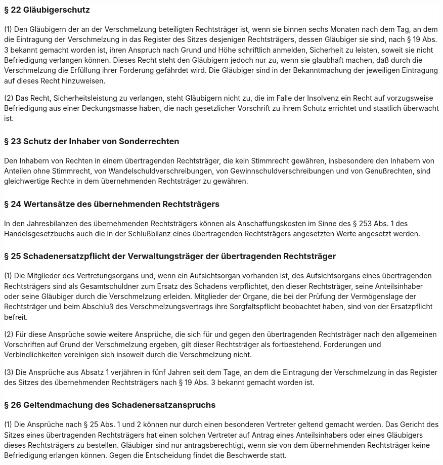 ### § 22 Gläubigerschutz

(1) Den Gläubigern der an der Verschmelzung beteiligten Rechtsträger ist, wenn sie binnen sechs Monaten nach dem Tag, an dem die Eintragung der Verschmelzung in das Register des Sitzes desjenigen Rechtsträgers, dessen Gläubiger sie sind, nach § 19 Abs. 3 bekannt gemacht worden ist, ihren Anspruch nach Grund und Höhe schriftlich anmelden, Sicherheit zu leisten, soweit sie nicht Befriedigung verlangen können. Dieses Recht steht den Gläubigern jedoch nur zu, wenn sie glaubhaft machen, daß durch die Verschmelzung die Erfüllung ihrer Forderung gefährdet wird. Die Gläubiger sind in der Bekanntmachung der jeweiligen Eintragung auf dieses Recht hinzuweisen.

(2) Das Recht, Sicherheitsleistung zu verlangen, steht Gläubigern nicht zu, die im Falle der Insolvenz ein Recht auf vorzugsweise Befriedigung aus einer Deckungsmasse haben, die nach gesetzlicher Vorschrift zu ihrem Schutz errichtet und staatlich überwacht ist.

### § 23 Schutz der Inhaber von Sonderrechten

Den Inhabern von Rechten in einem übertragenden Rechtsträger, die kein Stimmrecht gewähren, insbesondere den Inhabern von Anteilen ohne Stimmrecht, von Wandelschuldverschreibungen, von Gewinnschuldverschreibungen und von Genußrechten, sind gleichwertige Rechte in dem übernehmenden Rechtsträger zu gewähren.

### § 24 Wertansätze des übernehmenden Rechtsträgers

In den Jahresbilanzen des übernehmenden Rechtsträgers können als Anschaffungskosten im Sinne des § 253 Abs. 1 des Handelsgesetzbuchs auch die in der Schlußbilanz eines übertragenden Rechtsträgers angesetzten Werte angesetzt werden.

### § 25 Schadenersatzpflicht der Verwaltungsträger der übertragenden Rechtsträger

(1) Die Mitglieder des Vertretungsorgans und, wenn ein Aufsichtsorgan vorhanden ist, des Aufsichtsorgans eines übertragenden Rechtsträgers sind als Gesamtschuldner zum Ersatz des Schadens verpflichtet, den dieser Rechtsträger, seine Anteilsinhaber oder seine Gläubiger durch die Verschmelzung erleiden. Mitglieder der Organe, die bei der Prüfung der Vermögenslage der Rechtsträger und beim Abschluß des Verschmelzungsvertrags ihre Sorgfaltspflicht beobachtet haben, sind von der Ersatzpflicht befreit.

(2) Für diese Ansprüche sowie weitere Ansprüche, die sich für und gegen den übertragenden Rechtsträger nach den allgemeinen Vorschriften auf Grund der Verschmelzung ergeben, gilt dieser Rechtsträger als fortbestehend. Forderungen und Verbindlichkeiten vereinigen sich insoweit durch die Verschmelzung nicht.

(3) Die Ansprüche aus Absatz 1 verjähren in fünf Jahren seit dem Tage, an dem die Eintragung der Verschmelzung in das Register des Sitzes des übernehmenden Rechtsträgers nach § 19 Abs. 3 bekannt gemacht worden ist.

### § 26 Geltendmachung des Schadenersatzanspruchs

(1) Die Ansprüche nach § 25 Abs. 1 und 2 können nur durch einen besonderen Vertreter geltend gemacht werden. Das Gericht des Sitzes eines übertragenden Rechtsträgers hat einen solchen Vertreter auf Antrag eines Anteilsinhabers oder eines Gläubigers dieses Rechtsträgers zu bestellen. Gläubiger sind nur antragsberechtigt, wenn sie von dem übernehmenden Rechtsträger keine Befriedigung erlangen können. Gegen die Entscheidung findet die Beschwerde statt.

